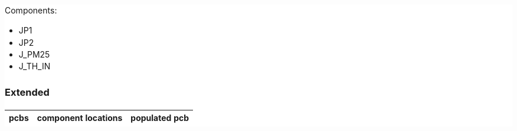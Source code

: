 
Components:
- JP1
- JP2
- J_PM25
- J_TH_IN

### Extended

| pcbs  | component locations | populated pcb |
| ------------- | ------------- | ----------|